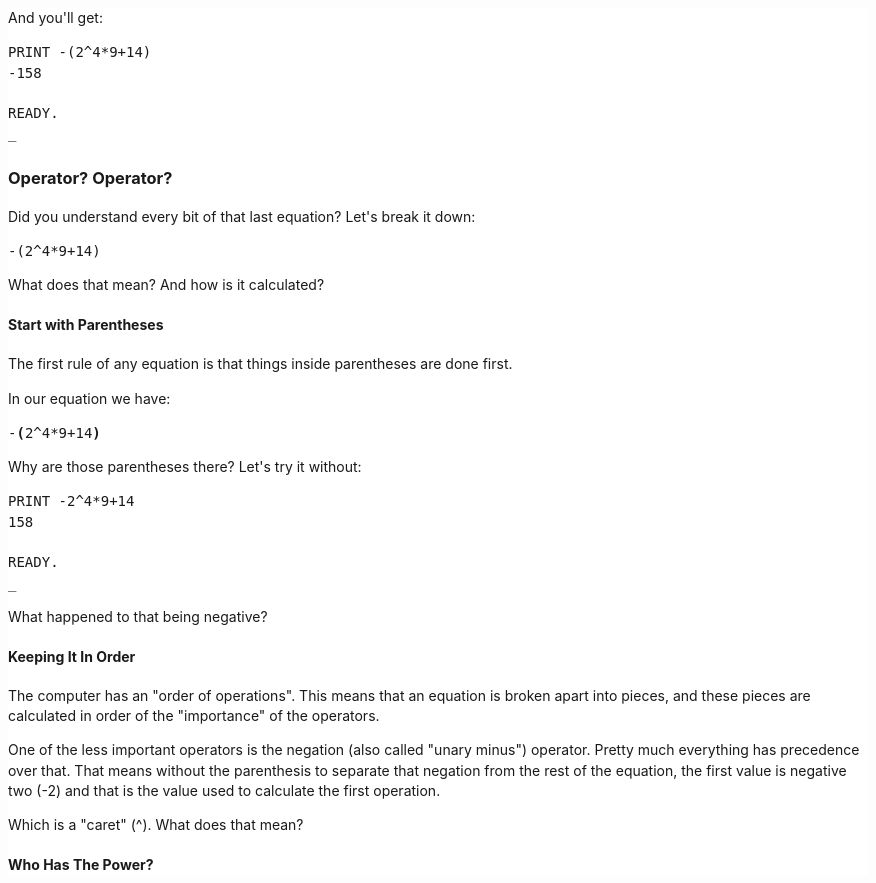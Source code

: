 And you'll get:

<pre>
PRINT -(2^4*9+14)
-158

READY.
<cursor>_</cursor>
</pre>

### Operator? Operator?

Did you understand every bit of that last equation? Let's break it down:

<pre>
-(2^4*9+14)
</pre>

What does that mean? And how is it calculated?

#### Start with Parentheses

The first rule of any equation is that things inside parentheses are done first.

In our equation we have:

<pre class="callout">
-<b>(</b>2^4*9+14<b>)</b>
</pre>

Why are those parentheses there? Let's try it without:

<pre>
PRINT -2^4*9+14
158

READY.
<cursor>_</cursor>
</pre>

What happened to that being negative?

#### Keeping It In Order

The computer has an "order of operations". This means that an equation is broken apart into
pieces, and these pieces are calculated in order of the "importance" of the operators.

One of the less important operators is the negation (also called "unary minus") operator. Pretty much
everything has precedence over that. That means without the parenthesis to separate that negation from
the rest of the equation, the first value is negative two (-2) and that is the value used to calculate
the first operation.

Which is a "caret" (^). What does that mean?

#### Who Has The Power?
